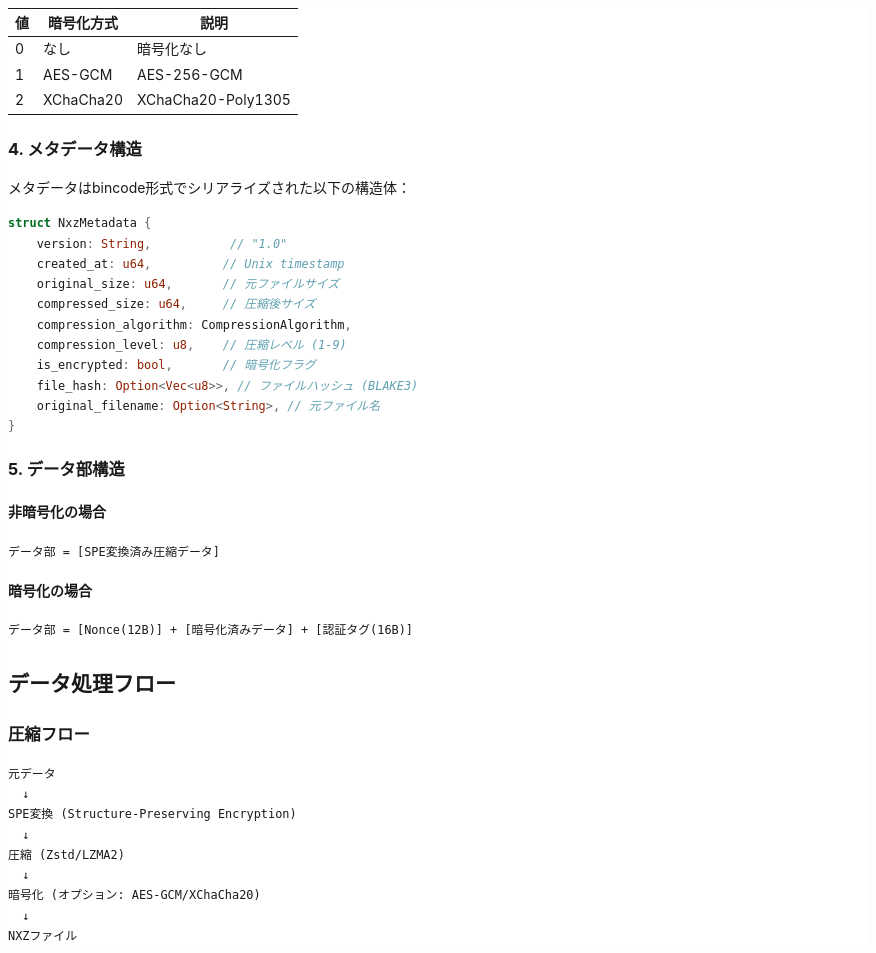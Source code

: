| 値 | 暗号化方式 | 説明 |
|----|-----------|------|
| 0 | なし | 暗号化なし |
| 1 | AES-GCM | AES-256-GCM |
| 2 | XChaCha20 | XChaCha20-Poly1305 |

### 4. メタデータ構造

メタデータはbincode形式でシリアライズされた以下の構造体：

```rust
struct NxzMetadata {
    version: String,           // "1.0"
    created_at: u64,          // Unix timestamp
    original_size: u64,       // 元ファイルサイズ
    compressed_size: u64,     // 圧縮後サイズ
    compression_algorithm: CompressionAlgorithm,
    compression_level: u8,    // 圧縮レベル (1-9)
    is_encrypted: bool,       // 暗号化フラグ
    file_hash: Option<Vec<u8>>, // ファイルハッシュ (BLAKE3)
    original_filename: Option<String>, // 元ファイル名
}
```

### 5. データ部構造

#### 非暗号化の場合
```
データ部 = [SPE変換済み圧縮データ]
```

#### 暗号化の場合
```
データ部 = [Nonce(12B)] + [暗号化済みデータ] + [認証タグ(16B)]
```

## データ処理フロー

### 圧縮フロー

```
元データ
  ↓
SPE変換 (Structure-Preserving Encryption)
  ↓
圧縮 (Zstd/LZMA2)
  ↓
暗号化 (オプション: AES-GCM/XChaCha20)
  ↓
NXZファイル
```
